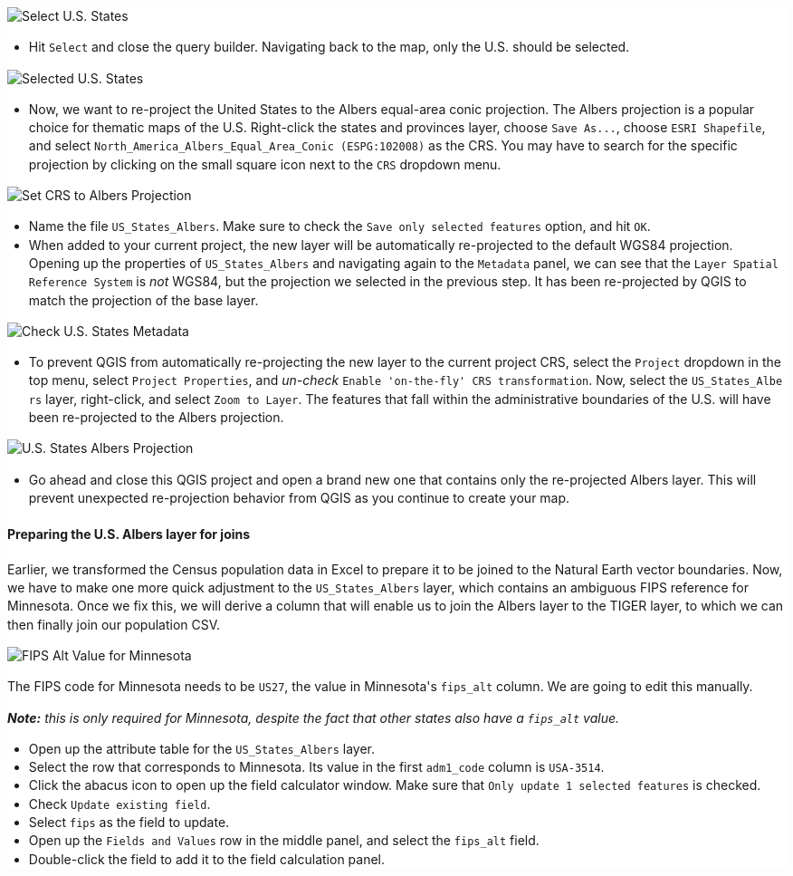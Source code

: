 ![Select U.S. States](https://github.com/juanfrans-courses/mapping_arch_hum/blob/master/Fall_2016/Tutorials/Images/04_Working_with_Projections/13_Select_US.png)

* Hit `Select` and close the query builder. Navigating back to the map, only the U.S. should be selected.

![Selected U.S. States](https://github.com/juanfrans-courses/mapping_arch_hum/blob/master/Fall_2016/Tutorials/Images/04_Working_with_Projections/14_Selected_US.png)

* Now, we want to re-project the United States to the Albers equal-area conic projection. The Albers projection is a popular choice for thematic maps of the U.S. Right-click the states and provinces layer, choose `Save As...`, choose `ESRI Shapefile`, and select `North_America_Albers_Equal_Area_Conic (ESPG:102008)` as the CRS. You may have to search for the specific projection by clicking on the small square icon next to the `CRS` dropdown menu.

![Set CRS to Albers Projection](https://github.com/juanfrans-courses/mapping_arch_hum/blob/master/Fall_2016/Tutorials/Images/04_Working_with_Projections/15_CRS_Albers.png)

* Name the file `US_States_Albers`. Make sure to check the `Save only selected features` option, and hit `OK`.
* When added to your current project, the new layer will be automatically re-projected to the default WGS84 projection. Opening up the properties of `US_States_Albers` and navigating again to the `Metadata` panel, we can see that the `Layer Spatial Reference System` is _not_ WGS84, but the projection we selected in the previous step. It has been re-projected by QGIS to match the projection of the base layer.

![Check U.S. States Metadata](https://github.com/juanfrans-courses/mapping_arch_hum/blob/master/Fall_2016/Tutorials/Images/04_Working_with_Projections/16_Check_US_Metadata.png)

* To prevent QGIS from automatically re-projecting the new layer to the current project CRS, select the `Project` dropdown in the top menu, select `Project Properties`, and _un-check_ `Enable 'on-the-fly' CRS transformation`. Now, select the `US_States_Albers` layer, right-click, and select `Zoom to Layer`. The features that fall within the administrative boundaries of the U.S. will have been re-projected to the Albers projection.

![U.S. States Albers Projection](https://github.com/juanfrans-courses/mapping_arch_hum/blob/master/Fall_2016/Tutorials/Images/04_Working_with_Projections/17_Check_US_Albers.png)

* Go ahead and close this QGIS project and open a brand new one that contains only the re-projected Albers layer. This will prevent unexpected re-projection behavior from QGIS as you continue to create your map. 

#### Preparing the U.S. Albers layer for joins
Earlier, we transformed the Census population data in Excel to prepare it to be joined to the Natural Earth vector boundaries. Now, we have to make one more quick adjustment to the `US_States_Albers` layer, which contains an ambiguous FIPS reference for Minnesota. Once we fix this, we will derive a column that will enable us to join the Albers layer to the TIGER layer, to which we can then finally join our population CSV. 

![FIPS Alt Value for Minnesota](https://github.com/juanfrans-courses/mapping_arch_hum/blob/master/Fall_2016/Tutorials/Images/04_Working_with_Projections/18_MN_FIPS_Alt.png)

The FIPS code for Minnesota needs to be `US27`, the value in Minnesota's `fips_alt` column. We are going to edit this manually. 

_**Note:** this is only required for Minnesota, despite the fact that other states also have a `fips_alt` value._

* Open up the attribute table for the `US_States_Albers` layer.
* Select the row that corresponds to Minnesota. Its value in the first `adm1_code` column is `USA-3514`.
* Click the abacus icon to open up the field calculator window. Make sure that `Only update 1 selected features` is checked.
* Check `Update existing field`.
* Select `fips` as the field to update.
* Open up the `Fields and Values` row in the middle panel, and select the `fips_alt` field.
* Double-click the field to add it to the field calculation panel. 
